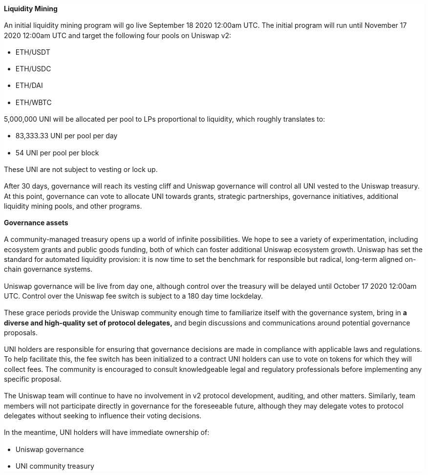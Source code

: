 **Liquidity Mining**

An initial liquidity mining program will go live September 18 2020 12:00am UTC. The initial program will run until November 17 2020 12:00am UTC and target the following four pools on Uniswap v2:

- ETH/USDT

- ETH/USDC

- ETH/DAI

- ETH/WBTC

5,000,000 UNI will be allocated per pool to LPs proportional to liquidity, which roughly translates to:

- 83,333.33 UNI per pool per day

- 54 UNI per pool per block

These UNI are not subject to vesting or lock up.

After 30 days, governance will reach its vesting cliff and Uniswap governance will control all UNI vested to the Uniswap treasury. At this point, governance can vote to allocate UNI towards grants, strategic partnerships, governance initiatives, additional liquidity mining pools, and other programs.

**Governance assets**

A community-managed treasury opens up a world of infinite possibilities. We hope to see a variety of experimentation, including ecosystem grants and public goods funding, both of which can foster additional Uniswap ecosystem growth. Uniswap has set the standard for automated liquidity provision: it is now time to set the benchmark for responsible but radical, long-term aligned on-chain governance systems.

Uniswap governance will be live from day one, although control over the treasury will be delayed until October 17 2020 12:00am UTC. Control over the Uniswap fee switch is subject to a 180 day time lockdelay.

These grace periods provide the Uniswap community enough time to familiarize itself with the governance system, bring in **a diverse and high-quality set of protocol delegates,** and begin discussions and communications around potential governance proposals.

UNI holders are responsible for ensuring that governance decisions are made in compliance with applicable laws and regulations. To help facilitate this, the fee switch has been initialized to a contract UNI holders can use to vote on tokens for which they will collect fees. The community is encouraged to consult knowledgeable legal and regulatory professionals before implementing any specific proposal.

The Uniswap team will continue to have no involvement in v2 protocol development, auditing, and other matters. Similarly, team members will not participate directly in governance for the foreseeable future, although they may delegate votes to protocol delegates without seeking to influence their voting decisions.

In the meantime, UNI holders will have immediate ownership of:

- Uniswap governance

- UNI community treasury

